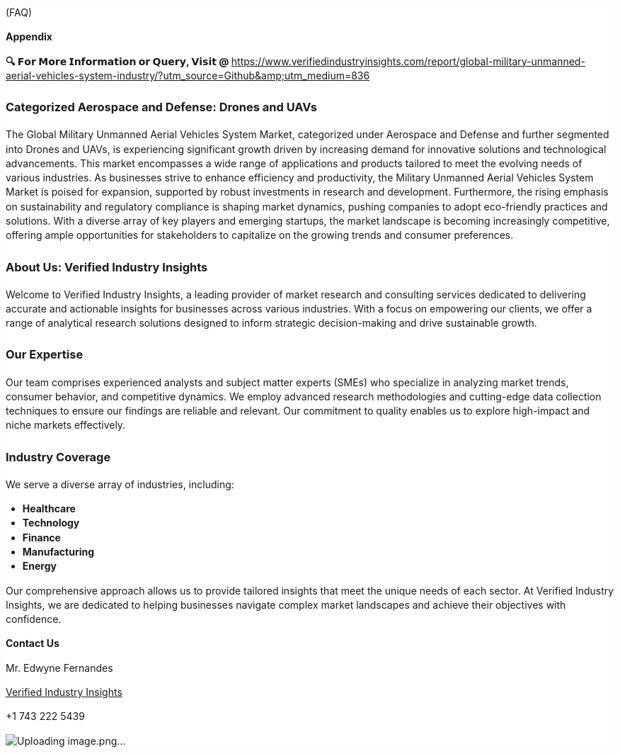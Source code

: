 (FAQ)</strong></p><p><strong>Appendix<br /></strong></p><p><strong>🔍 𝗙𝗼𝗿 𝗠𝗼𝗿𝗲 𝗜𝗻𝗳𝗼𝗿𝗺𝗮𝘁𝗶𝗼𝗻 𝗼𝗿 𝗤𝘂𝗲𝗿𝘆, 𝗩𝗶𝘀𝗶𝘁 @ </strong><a href="https://www.verifiedindustryinsights.com/report/global-military-unmanned-aerial-vehicles-system-industry/?utm_source=Github&amp;utm_medium=836">https://www.verifiedindustryinsights.com/report/global-military-unmanned-aerial-vehicles-system-industry/?utm_source=Github&amp;utm_medium=836</a>&nbsp;</p><h3>Categorized Aerospace and Defense: Drones and UAVs </h3><p>The Global Military Unmanned Aerial Vehicles System Market, categorized under Aerospace and Defense and further segmented into Drones and UAVs, is experiencing significant growth driven by increasing demand for innovative solutions and technological advancements. This market encompasses a wide range of applications and products tailored to meet the evolving needs of various industries. As businesses strive to enhance efficiency and productivity, the Military Unmanned Aerial Vehicles System Market is poised for expansion, supported by robust investments in research and development. Furthermore, the rising emphasis on sustainability and regulatory compliance is shaping market dynamics, pushing companies to adopt eco-friendly practices and solutions. With a diverse array of key players and emerging startups, the market landscape is becoming increasingly competitive, offering ample opportunities for stakeholders to capitalize on the growing trends and consumer preferences.</p><h3>About Us: Verified Industry Insights</h3><p>Welcome to Verified Industry Insights, a leading provider of market research and consulting services dedicated to delivering accurate and actionable insights for businesses across various industries. With a focus on empowering our clients, we offer a range of analytical research solutions designed to inform strategic decision-making and drive sustainable growth.</p><h3>Our Expertise</h3><p>Our team comprises experienced analysts and subject matter experts (SMEs) who specialize in analyzing market trends, consumer behavior, and competitive dynamics. We employ advanced research methodologies and cutting-edge data collection techniques to ensure our findings are reliable and relevant. Our commitment to quality enables us to explore high-impact and niche markets effectively.</p><h3>Industry Coverage</h3><p>We serve a diverse array of industries, including:</p><ul><li><strong>Healthcare</strong></li><li><strong>Technology</strong></li><li><strong>Finance</strong></li><li><strong>Manufacturing</strong></li><li><strong>Energy</strong></li></ul><p>Our comprehensive approach allows us to provide tailored insights that meet the unique needs of each sector. At Verified Industry Insights, we are dedicated to helping businesses navigate complex market landscapes and achieve their objectives with confidence.</p><p><strong>Contact Us</strong></p><p>Mr. Edwyne Fernandes</p><p><a href="https://www.verifiedindustryinsights.com/">Verified Industry Insights</a></p><p>+1 743 222 5439</p>
![Uploading image.png…]()
